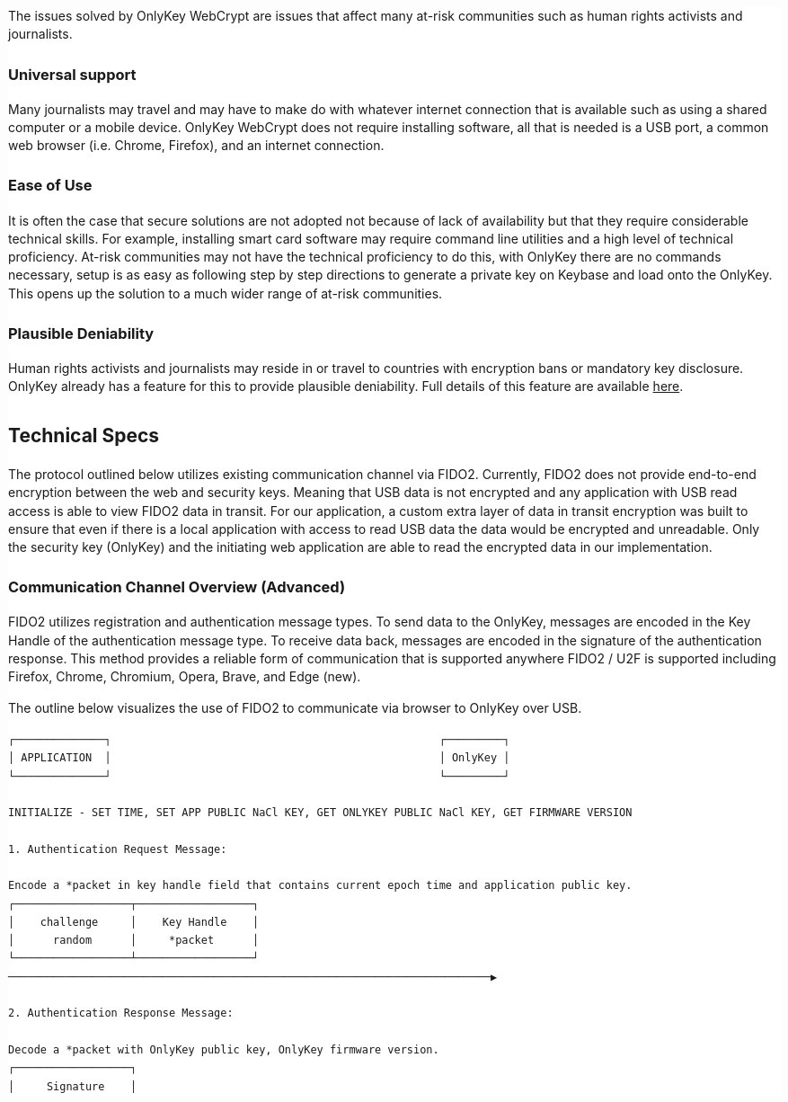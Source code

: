 The issues solved by OnlyKey WebCrypt are issues that affect many at-risk communities such as human rights
activists and journalists.

### Universal support
Many journalists may travel and may have to make do with whatever internet connection that is available such as using a shared computer or a mobile device. OnlyKey WebCrypt does not require installing software, all that is needed is a USB port, a common web browser (i.e. Chrome, Firefox), and an internet connection.

### Ease of Use
It is often the case that secure solutions are not adopted not because of lack of availability but that they require considerable technical skills. For example, installing smart card software may require command line utilities and a high level of technical proficiency. At-risk communities may not have the technical proficiency to do this, with OnlyKey there are no commands necessary, setup is as easy as following step by step directions to generate a private key on Keybase and load onto the OnlyKey. This opens up the solution to a much wider range of at-risk communities.

### Plausible Deniability
Human rights activists and journalists may reside in or travel to countries with encryption bans or mandatory key disclosure. OnlyKey already has a feature for this to provide plausible deniability. Full details of this feature are available [here](https://docs.crp.to/pdguide.html).

## Technical Specs

The protocol outlined below utilizes existing communication channel via FIDO2. Currently, FIDO2 does not provide end-to-end encryption between the web and security keys. Meaning that USB data is not encrypted and any application with USB read access is able to view FIDO2 data in transit. For our application, a custom extra layer of data in transit encryption was built to ensure that even if there is a local application with access to read USB data the data would be encrypted and unreadable. Only the security key (OnlyKey) and the initiating web application are able to read the encrypted data in our implementation.

### Communication Channel Overview (Advanced)

FIDO2 utilizes registration and authentication message types. To send data to the OnlyKey, messages are encoded in the Key Handle of the authentication message type. To receive data back, messages are encoded in the signature of the authentication response. This method provides a reliable form of communication that is supported anywhere FIDO2 / U2F is supported including Firefox, Chrome, Chromium, Opera, Brave, and Edge (new).

The outline below visualizes the use of FIDO2 to communicate via browser to OnlyKey over USB.

```
┌──────────────┐                                                   ┌─────────┐
│ APPLICATION  │                                                   │ OnlyKey │
└──────────────┘                                                   └─────────┘

INITIALIZE - SET TIME, SET APP PUBLIC NaCl KEY, GET ONLYKEY PUBLIC NaCl KEY, GET FIRMWARE VERSION

1. Authentication Request Message:

Encode a *packet in key handle field that contains current epoch time and application public key.
┌──────────────────┬──────────────────┐
│    challenge     │    Key Handle    │  
│      random      │     *packet      │  
└──────────────────┴──────────────────┘
───────────────────────────────────────────────────────────────────────────▶

2. Authentication Response Message:

Decode a *packet with OnlyKey public key, OnlyKey firmware version.
┌──────────────────┐
│     Signature    │  
```